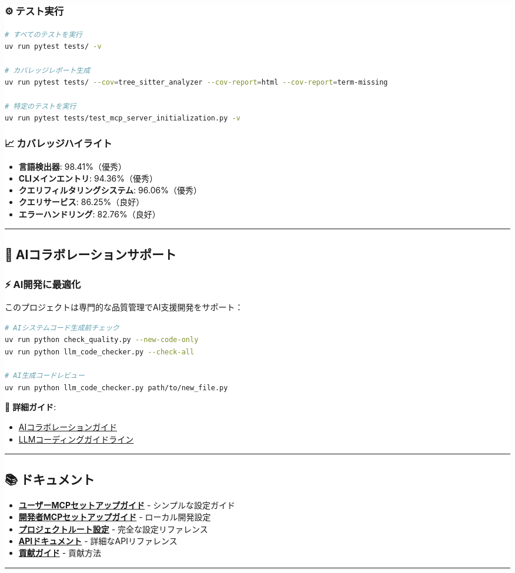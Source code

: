 ### ⚙️ **テスト実行**
```bash
# すべてのテストを実行
uv run pytest tests/ -v

# カバレッジレポート生成
uv run pytest tests/ --cov=tree_sitter_analyzer --cov-report=html --cov-report=term-missing

# 特定のテストを実行
uv run pytest tests/test_mcp_server_initialization.py -v
```

### 📈 **カバレッジハイライト**
- **言語検出器**: 98.41%（優秀）
- **CLIメインエントリ**: 94.36%（優秀）
- **クエリフィルタリングシステム**: 96.06%（優秀）
- **クエリサービス**: 86.25%（良好）
- **エラーハンドリング**: 82.76%（良好）

---

## 🤖 AIコラボレーションサポート

### ⚡ **AI開発に最適化**

このプロジェクトは専門的な品質管理でAI支援開発をサポート：

```bash
# AIシステムコード生成前チェック
uv run python check_quality.py --new-code-only
uv run python llm_code_checker.py --check-all

# AI生成コードレビュー
uv run python llm_code_checker.py path/to/new_file.py
```

📖 **詳細ガイド**:
- [AIコラボレーションガイド](AI_COLLABORATION_GUIDE.md)
- [LLMコーディングガイドライン](LLM_CODING_GUIDELINES.md)

---

## 📚 ドキュメント

- **[ユーザーMCPセットアップガイド](MCP_SETUP_USERS.md)** - シンプルな設定ガイド
- **[開発者MCPセットアップガイド](MCP_SETUP_DEVELOPERS.md)** - ローカル開発設定
- **[プロジェクトルート設定](PROJECT_ROOT_CONFIG.md)** - 完全な設定リファレンス
- **[APIドキュメント](docs/api.md)** - 詳細なAPIリファレンス
- **[貢献ガイド](CONTRIBUTING.md)** - 貢献方法

---
